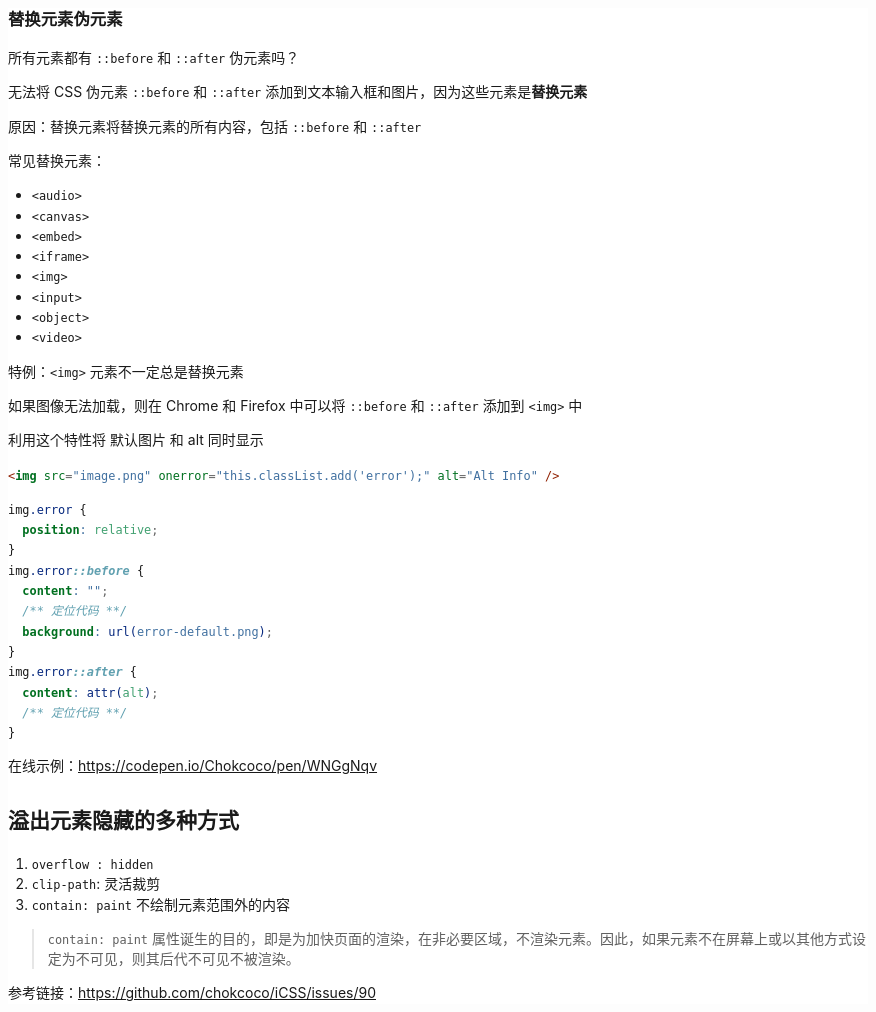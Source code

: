 ### 替换元素伪元素

所有元素都有 `::before` 和 `::after` 伪元素吗？

无法将 CSS 伪元素 `::before` 和 `::after` 添加到文本输入框和图片，因为这些元素是**替换元素**

原因：替换元素将替换元素的所有内容，包括 `::before` 和 `::after`

常见替换元素：

- `<audio>`
- `<canvas>`
- `<embed>`
- `<iframe>`
- `<img>`
- `<input>`
- `<object>`
- `<video>`

特例：`<img>` 元素不一定总是替换元素

如果图像无法加载，则在 Chrome 和 Firefox 中可以将 `::before` 和 `::after` 添加到 `<img>` 中

利用这个特性将 默认图片 和 alt 同时显示

```html
<img src="image.png" onerror="this.classList.add('error');" alt="Alt Info" />
```

```css
img.error {
  position: relative;
}
img.error::before {
  content: "";
  /** 定位代码 **/
  background: url(error-default.png);
}
img.error::after {
  content: attr(alt);
  /** 定位代码 **/
}
```

在线示例：https://codepen.io/Chokcoco/pen/WNGgNqv

## 溢出元素隐藏的多种方式

1. `overflow : hidden`
2. `clip-path`: 灵活裁剪
3. `contain: paint` 不绘制元素范围外的内容

> `contain: paint` 属性诞生的目的，即是为加快页面的渲染，在非必要区域，不渲染元素。因此，如果元素不在屏幕上或以其他方式设定为不可见，则其后代不可见不被渲染。

参考链接：https://github.com/chokcoco/iCSS/issues/90
